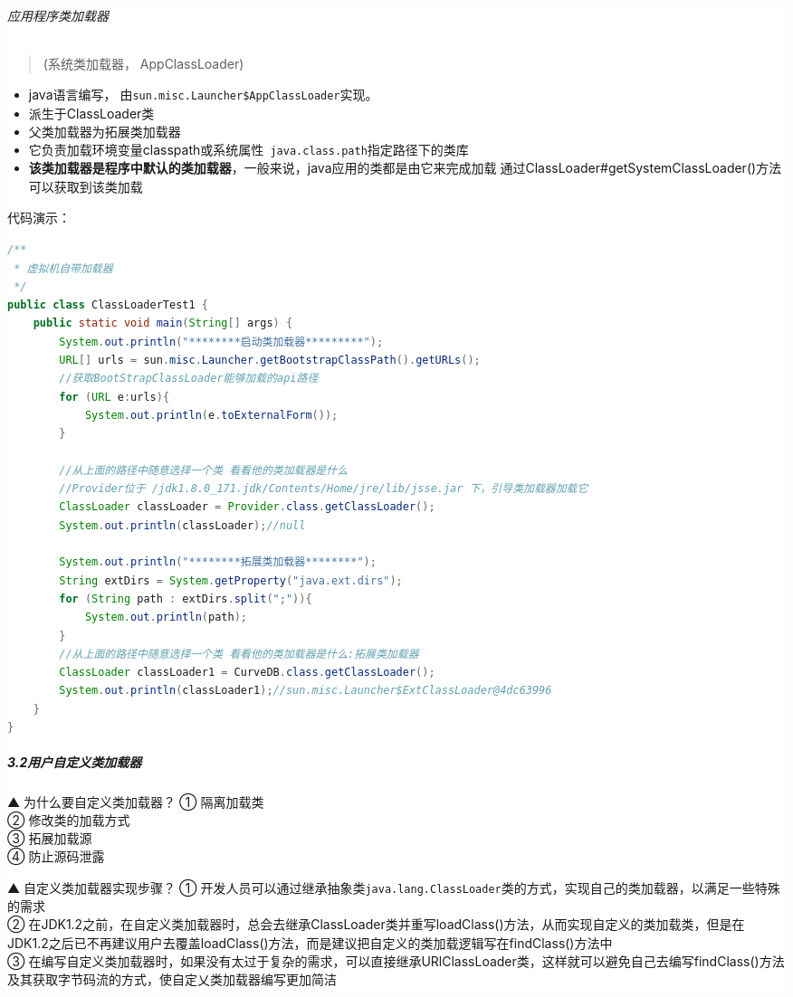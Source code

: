 ###### 应用程序类加载器
> (系统类加载器， AppClassLoader)

- java语言编写， 由`sun.misc.Launcher$AppClassLoader`实现。  
- 派生于ClassLoader类  
- 父类加载器为拓展类加载器  
- 它负责加载环境变量classpath或系统属性` java.class.path`指定路径下的类库  
- **该类加载器是程序中默认的类加载器**，一般来说，java应用的类都是由它来完成加载
通过ClassLoader#getSystemClassLoader()方法可以获取到该类加载  

代码演示：


``` java
/**
 * 虚拟机自带加载器
 */
public class ClassLoaderTest1 {
    public static void main(String[] args) {
        System.out.println("********启动类加载器*********");
        URL[] urls = sun.misc.Launcher.getBootstrapClassPath().getURLs();
        //获取BootStrapClassLoader能够加载的api路径
        for (URL e:urls){
            System.out.println(e.toExternalForm());
        }

        //从上面的路径中随意选择一个类 看看他的类加载器是什么
        //Provider位于 /jdk1.8.0_171.jdk/Contents/Home/jre/lib/jsse.jar 下，引导类加载器加载它
        ClassLoader classLoader = Provider.class.getClassLoader();
        System.out.println(classLoader);//null

        System.out.println("********拓展类加载器********");
        String extDirs = System.getProperty("java.ext.dirs");
        for (String path : extDirs.split(";")){
            System.out.println(path);
        }
        //从上面的路径中随意选择一个类 看看他的类加载器是什么:拓展类加载器
        ClassLoader classLoader1 = CurveDB.class.getClassLoader();
        System.out.println(classLoader1);//sun.misc.Launcher$ExtClassLoader@4dc63996
    }
}

```
##### 3.2用户自定义类加载器

▲ 为什么要自定义类加载器？
① 隔离加载类  
② 修改类的加载方式  
③ 拓展加载源  
④ 防止源码泄露  

▲ 自定义类加载器实现步骤？
① 开发人员可以通过继承抽象类`java.lang.ClassLoader`类的方式，实现自己的类加载器，以满足一些特殊的需求  
② 在JDK1.2之前，在自定义类加载器时，总会去继承ClassLoader类并重写loadClass()方法，从而实现自定义的类加载类，但是在JDK1.2之后已不再建议用户去覆盖loadClass()方法，而是建议把自定义的类加载逻辑写在findClass()方法中  
③ 在编写自定义类加载器时，如果没有太过于复杂的需求，可以直接继承URlClassLoader类，这样就可以避免自己去编写findClass()方法及其获取字节码流的方式，使自定乂类加载器编写更加简洁  
